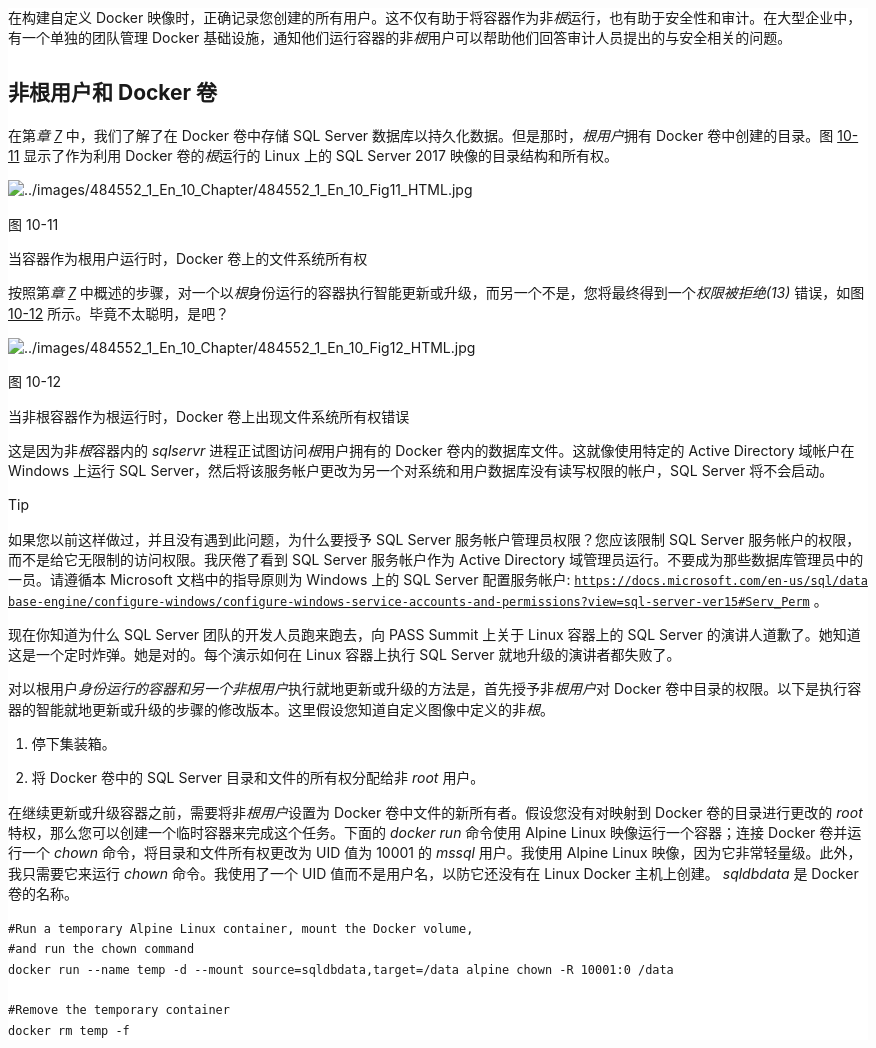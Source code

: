 在构建自定义 Docker 映像时，正确记录您创建的所有用户。这不仅有助于将容器作为非*根*运行，也有助于安全性和审计。在大型企业中，有一个单独的团队管理 Docker 基础设施，通知他们运行容器的非*根*用户可以帮助他们回答审计人员提出的与安全相关的问题。

## 非根用户和 Docker 卷

在第*章* [*7*](07.html) 中，我们了解了在 Docker 卷中存储 SQL Server 数据库以持久化数据。但是那时，*根用户*拥有 Docker 卷中创建的目录。图 [10-11](#Fig11) 显示了作为利用 Docker 卷的*根*运行的 Linux 上的 SQL Server 2017 映像的目录结构和所有权。

![../images/484552_1_En_10_Chapter/484552_1_En_10_Fig11_HTML.jpg](../images/484552_1_En_10_Chapter/484552_1_En_10_Fig11_HTML.jpg)

图 10-11

当容器作为根用户运行时，Docker 卷上的文件系统所有权

按照第*章* [*7*](07.html) 中概述的步骤，对一个以*根*身份运行的容器执行智能更新或升级，而另一个不是，您将最终得到一个*权限被拒绝(13)* 错误，如图 [10-12](#Fig12) 所示。毕竟不太聪明，是吧？

![../images/484552_1_En_10_Chapter/484552_1_En_10_Fig12_HTML.jpg](../images/484552_1_En_10_Chapter/484552_1_En_10_Fig12_HTML.jpg)

图 10-12

当非根容器作为根运行时，Docker 卷上出现文件系统所有权错误

这是因为非*根*容器内的 *sqlservr* 进程正试图访问*根*用户拥有的 Docker 卷内的数据库文件。这就像使用特定的 Active Directory 域帐户在 Windows 上运行 SQL Server，然后将该服务帐户更改为另一个对系统和用户数据库没有读写权限的帐户，SQL Server 将不会启动。

Tip

如果您以前这样做过，并且没有遇到此问题，为什么要授予 SQL Server 服务帐户管理员权限？您应该限制 SQL Server 服务帐户的权限，而不是给它无限制的访问权限。我厌倦了看到 SQL Server 服务帐户作为 Active Directory 域管理员运行。不要成为那些数据库管理员中的一员。请遵循本 Microsoft 文档中的指导原则为 Windows 上的 SQL Server 配置服务帐户: [`https://docs.microsoft.com/en-us/sql/database-engine/configure-windows/configure-windows-service-accounts-and-permissions?view=sql-server-ver15#Serv_Perm`](https://docs.microsoft.com/en-sus/sql/database-engine/configure-windows/configure-windows-service-accounts-and-permissions%253Fview%253Dsql-server-ver15%2523Serv_Perm) 。

现在你知道为什么 SQL Server 团队的开发人员跑来跑去，向 PASS Summit 上关于 Linux 容器上的 SQL Server 的演讲人道歉了。她知道这是一个定时炸弹。她是对的。每个演示如何在 Linux 容器上执行 SQL Server 就地升级的演讲者都失败了。

对以根用户*身份运行的容器和另一个非根用户*执行就地更新或升级的方法是，首先授予非*根用户*对 Docker 卷中目录的权限。以下是执行容器的智能就地更新或升级的步骤的修改版本。这里假设您知道自定义图像中定义的非*根*。

1.  停下集装箱。

2.  将 Docker 卷中的 SQL Server 目录和文件的所有权分配给非 *root* 用户。

在继续更新或升级容器之前，需要将非*根用户*设置为 Docker 卷中文件的新所有者。假设您没有对映射到 Docker 卷的目录进行更改的 *root* 特权，那么您可以创建一个临时容器来完成这个任务。下面的 *docker run* 命令使用 Alpine Linux 映像运行一个容器；连接 Docker 卷并运行一个 *chown* 命令，将目录和文件所有权更改为 UID 值为 10001 的 *mssql* 用户。我使用 Alpine Linux 映像，因为它非常轻量级。此外，我只需要它来运行 *chown* 命令。我使用了一个 UID 值而不是用户名，以防它还没有在 Linux Docker 主机上创建。 *sqldbdata* 是 Docker 卷的名称。

```
#Run a temporary Alpine Linux container, mount the Docker volume,
#and run the chown command
docker run --name temp -d --mount source=sqldbdata,target=/data alpine chown -R 10001:0 /data

#Remove the temporary container
docker rm temp -f

```
